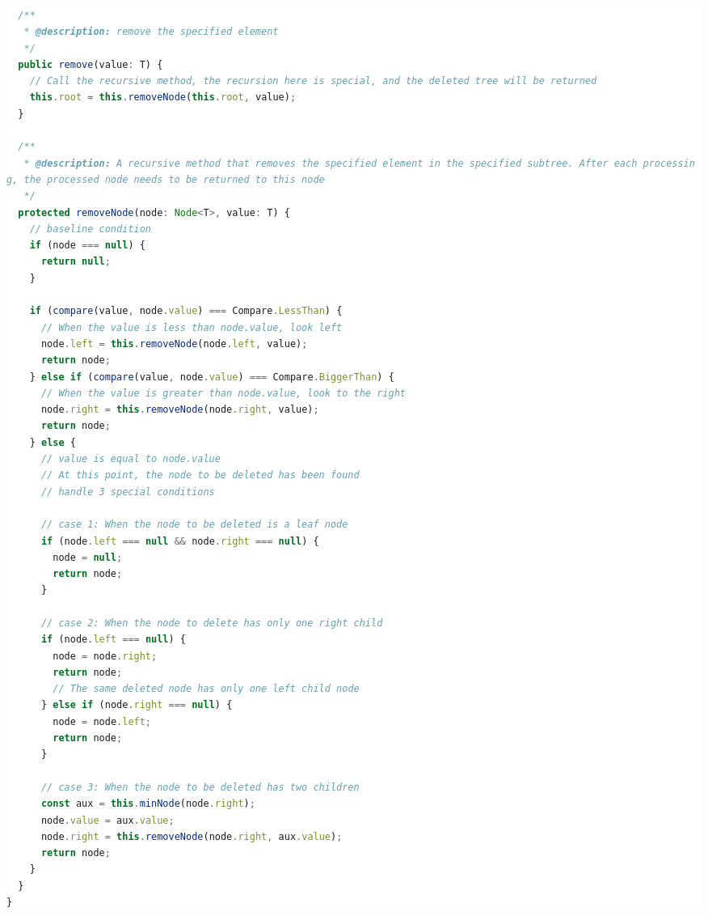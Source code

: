   ```ts
    /**
     * @description: remove the specified element
     */
    public remove(value: T) {
      // Call the recursive method, the recursion here is special, and the deleted tree will be returned
      this.root = this.removeNode(this.root, value);
    }

    /**
     * @description: A recursive method that removes the specified element in the specified subtree. After each processing, the processed node needs to be returned to this node
     */
    protected removeNode(node: Node<T>, value: T) {
      // baseline condition
      if (node === null) {
        return null;
      }

      if (compare(value, node.value) === Compare.LessThan) {
        // When the value is less than node.value, look left
        node.left = this.removeNode(node.left, value);
        return node;
      } else if (compare(value, node.value) === Compare.BiggerThan) {
        // When the value is greater than node.value, look to the right
        node.right = this.removeNode(node.right, value);
        return node;
      } else {
        // value is equal to node.value
        // At this point, the node to be deleted has been found
        // handle 3 special conditions

        // case 1: When the node to be deleted is a leaf node
        if (node.left === null && node.right === null) {
          node = null;
          return node;
        }

        // case 2: When the node to delete has only one right child
        if (node.left === null) {
          node = node.right;
          return node;
          // The same deleted node has only one left child node
        } else if (node.right === null) {
          node = node.left;
          return node;
        }

        // case 3: When the node to be deleted has two children
        const aux = this.minNode(node.right);
        node.value = aux.value;
        node.right = this.removeNode(node.right, aux.value);
        return node;
      }
    }
  }
  ```
